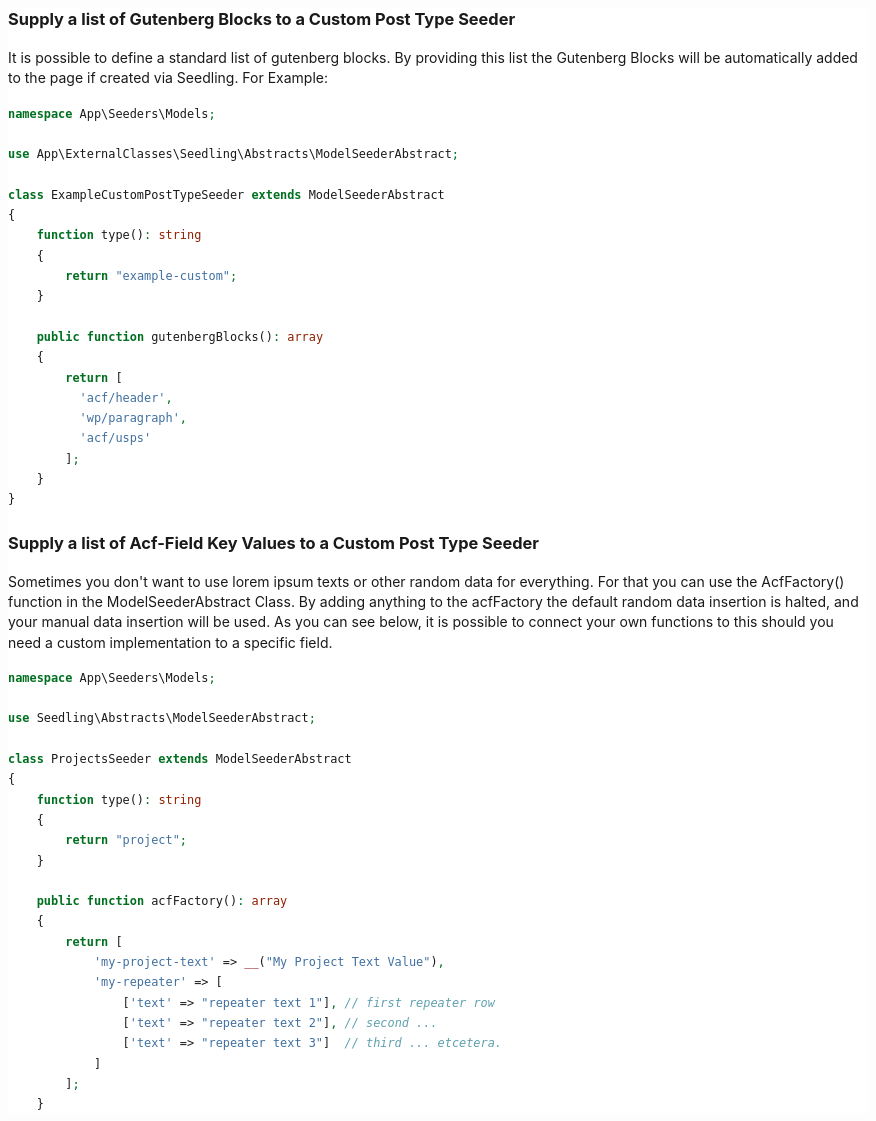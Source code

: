### Supply a list of Gutenberg Blocks to a Custom Post Type Seeder

It is possible to define a standard list of gutenberg blocks. By providing this list the Gutenberg Blocks will be
automatically added to the page if created via Seedling. For Example:

``` php
namespace App\Seeders\Models;

use App\ExternalClasses\Seedling\Abstracts\ModelSeederAbstract;

class ExampleCustomPostTypeSeeder extends ModelSeederAbstract
{
    function type(): string
    {
        return "example-custom";
    }

    public function gutenbergBlocks(): array
    {
        return [
          'acf/header',
          'wp/paragraph',
          'acf/usps'
        ];
    }
}

```

### Supply a list of Acf-Field Key Values to a Custom Post Type Seeder

Sometimes you don't want to use lorem ipsum texts or other random data for everything. For that you can use the
AcfFactory() function in the ModelSeederAbstract Class. By adding anything to the acfFactory the default random data
insertion is halted, and your manual data insertion will be used. As you can see below, it is possible to connect your
own functions to this should you need a custom implementation to a specific field.

```php
namespace App\Seeders\Models;

use Seedling\Abstracts\ModelSeederAbstract;

class ProjectsSeeder extends ModelSeederAbstract
{
    function type(): string
    {
        return "project";
    }

    public function acfFactory(): array
    {
        return [
            'my-project-text' => __("My Project Text Value"),
            'my-repeater' => [
                ['text' => "repeater text 1"], // first repeater row
                ['text' => "repeater text 2"], // second ...
                ['text' => "repeater text 3"]  // third ... etcetera.
            ]
        ];
    }
```